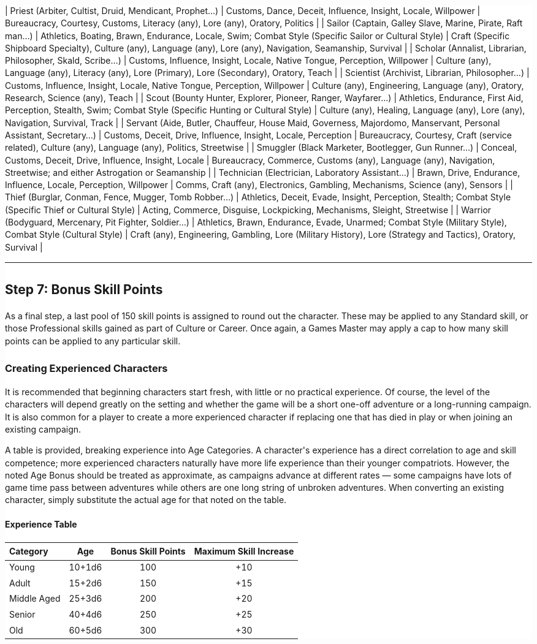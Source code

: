 | Priest (Arbiter, Cultist, Druid, Mendicant, Prophet…) | Customs, Dance, Deceit, Influence, Insight, Locale, Willpower | Bureaucracy, Courtesy, Customs, Literacy (any), Lore (any), Oratory, Politics |
| Sailor (Captain, Galley Slave, Marine, Pirate, Raft man…) | Athletics, Boating, Brawn, Endurance, Locale, Swim; Combat Style (Specific Sailor or Cultural Style) | Craft (Specific Shipboard Specialty), Culture (any), Language (any), Lore (any), Navigation, Seamanship, Survival |
| Scholar (Annalist, Librarian, Philosopher, Skald, Scribe…) | Customs, Influence, Insight, Locale, Native Tongue, Perception, Willpower | Culture (any), Language (any), Literacy (any), Lore (Primary), Lore (Secondary), Oratory, Teach |
| Scientist (Archivist, Librarian, Philosopher…) | Customs, Influence, Insight, Locale, Native Tongue, Perception, Willpower | Culture (any), Engineering, Language (any), Oratory, Research, Science (any), Teach |
| Scout (Bounty Hunter, Explorer, Pioneer, Ranger, Wayfarer…) | Athletics, Endurance, First Aid, Perception, Stealth, Swim; Combat Style (Specific Hunting or Cultural Style) | Culture (any), Healing, Language (any), Lore (any), Navigation, Survival, Track |
| Servant (Aide, Butler, Chauffeur, House Maid, Governess, Majordomo, Manservant, Personal Assistant, Secretary…) | Customs, Deceit, Drive, Influence, Insight, Locale, Perception | Bureaucracy, Courtesy, Craft (service related), Culture (any), Language (any), Politics, Streetwise |
| Smuggler (Black Marketer, Bootlegger, Gun Runner…) | Conceal, Customs, Deceit, Drive, Influence, Insight, Locale | Bureaucracy, Commerce, Customs (any), Language (any), Navigation, Streetwise; and either Astrogation or Seamanship |
| Technician (Electrician, Laboratory Assistant…) | Brawn, Drive, Endurance, Influence, Locale, Perception, Willpower | Comms, Craft (any), Electronics, Gambling, Mechanisms, Science (any), Sensors |
| Thief (Burglar, Conman, Fence, Mugger, Tomb Robber…) | Athletics, Deceit, Evade, Insight, Perception, Stealth; Combat Style (Specific Thief or Cultural Style) | Acting, Commerce, Disguise, Lockpicking, Mechanisms, Sleight, Streetwise |
| Warrior (Bodyguard, Mercenary, Pit Fighter, Soldier…) | Athletics, Brawn, Endurance, Evade, Unarmed; Combat Style (Military Style), Combat Style (Cultural Style) | Craft (any), Engineering, Gambling, Lore (Military History), Lore (Strategy and Tactics), Oratory, Survival |

---
## Step 7: Bonus Skill Points

As a final step, a last pool of 150 skill points is assigned to round out the character. These may be applied to any Standard skill, or those Professional skills gained as part of Culture or Career. Once again, a Games Master may apply a cap to how many skill points can be applied to any particular skill.

### Creating Experienced Characters

It is recommended that beginning characters start fresh, with little or no practical experience. Of course, the level of the characters will depend greatly on the setting and whether the game will be a short one-off adventure or a long-running campaign. It is also common for a player to create a more experienced character if replacing one that has died in play or when joining an existing campaign.

A table is provided, breaking experience into Age Categories. A character's experience has a direct correlation to age and skill competence; more experienced characters naturally have more life experience than their younger compatriots. However, the noted Age Bonus should be treated as approximate, as campaigns advance at different rates — some campaigns have lots of game time pass between adventures while others are one long string of unbroken adventures. When converting an existing character, simply substitute the actual age for that noted on the table.

#### Experience Table

| **Category** | **Age** | **Bonus Skill Points** | **Maximum Skill Increase** |
| :-- | :-: | :-: | :-: |
| Young | 10+1d6 | 100 | +10 |
| Adult | 15+2d6 | 150 | +15 |
| Middle Aged | 25+3d6 | 200 | +20 |
| Senior | 40+4d6 | 250 | +25 |
| Old | 60+5d6 | 300 | +30 |
